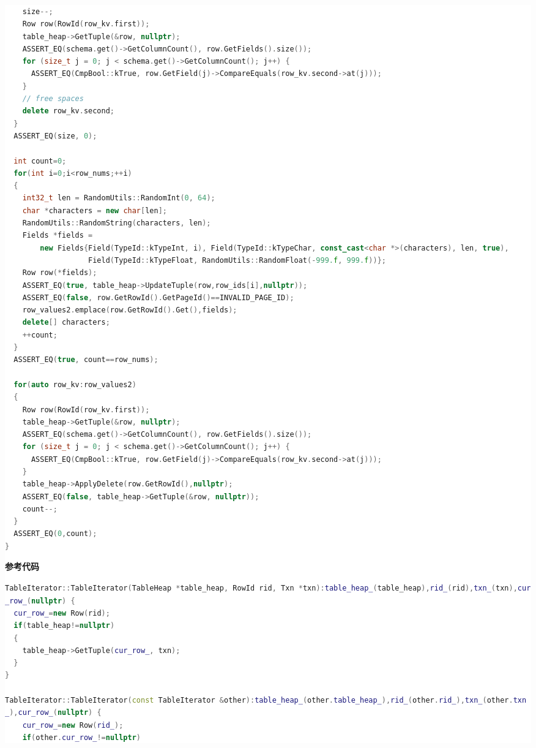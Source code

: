 ```cpp
    size--;
    Row row(RowId(row_kv.first));
    table_heap->GetTuple(&row, nullptr);
    ASSERT_EQ(schema.get()->GetColumnCount(), row.GetFields().size());
    for (size_t j = 0; j < schema.get()->GetColumnCount(); j++) {
      ASSERT_EQ(CmpBool::kTrue, row.GetField(j)->CompareEquals(row_kv.second->at(j)));
    }
    // free spaces
    delete row_kv.second;
  }
  ASSERT_EQ(size, 0);

  int count=0;
  for(int i=0;i<row_nums;++i)
  {
    int32_t len = RandomUtils::RandomInt(0, 64);
    char *characters = new char[len];
    RandomUtils::RandomString(characters, len);
    Fields *fields =
        new Fields{Field(TypeId::kTypeInt, i), Field(TypeId::kTypeChar, const_cast<char *>(characters), len, true),
                   Field(TypeId::kTypeFloat, RandomUtils::RandomFloat(-999.f, 999.f))};
    Row row(*fields);
    ASSERT_EQ(true, table_heap->UpdateTuple(row,row_ids[i],nullptr));
    ASSERT_EQ(false, row.GetRowId().GetPageId()==INVALID_PAGE_ID);
    row_values2.emplace(row.GetRowId().Get(),fields);
    delete[] characters;
    ++count;
  }
  ASSERT_EQ(true, count==row_nums);

  for(auto row_kv:row_values2)
  {
    Row row(RowId(row_kv.first));
    table_heap->GetTuple(&row, nullptr);
    ASSERT_EQ(schema.get()->GetColumnCount(), row.GetFields().size());
    for (size_t j = 0; j < schema.get()->GetColumnCount(); j++) {
      ASSERT_EQ(CmpBool::kTrue, row.GetField(j)->CompareEquals(row_kv.second->at(j)));
    }
    table_heap->ApplyDelete(row.GetRowId(),nullptr);
    ASSERT_EQ(false, table_heap->GetTuple(&row, nullptr));
    count--;
  }
  ASSERT_EQ(0,count);
}

```

**参考代码**

```cpp
TableIterator::TableIterator(TableHeap *table_heap, RowId rid, Txn *txn):table_heap_(table_heap),rid_(rid),txn_(txn),cur_row_(nullptr) {
  cur_row_=new Row(rid);
  if(table_heap!=nullptr)
  {
    table_heap->GetTuple(cur_row_, txn);
  }
}

TableIterator::TableIterator(const TableIterator &other):table_heap_(other.table_heap_),rid_(other.rid_),txn_(other.txn_),cur_row_(nullptr) {
    cur_row_=new Row(rid_);
    if(other.cur_row_!=nullptr)
```